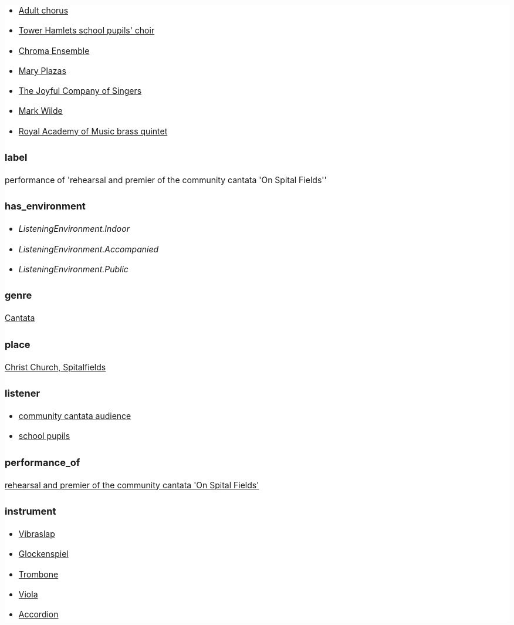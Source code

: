  - [Adult chorus](#Adult-chorus)

 - [Tower Hamlets school pupils' choir](#Tower-Hamlets-school-pupils'-choir)

 - [Chroma Ensemble](#Chroma-Ensemble)

 - [Mary Plazas](#Mary-Plazas)

 - [The Joyful Company of Singers](#The-Joyful-Company-of-Singers)

 - [Mark Wilde](#Mark-Wilde)

 - [Royal Academy of Music brass quintet](#Royal-Academy-of-Music-brass-quintet)

### label


performance of 'rehearsal and premier of the community cantata 'On Spital Fields''

### has_environment

 - *ListeningEnvironment.Indoor*

 - *ListeningEnvironment.Accompanied*

 - *ListeningEnvironment.Public*

### genre


[Cantata](#Cantata)

### place


[Christ Church, Spitalfields](#Christ-Church-Spitalfields)

### listener

 - [community cantata audience](#community-cantata-audience)

 - [school pupils](#school-pupils)

### performance_of


[rehearsal and premier of the community cantata 'On Spital Fields'](#rehearsal-and-premier-of-the-community-cantata-'On-Spital-Fields')

### instrument

 - [Vibraslap](#Vibraslap)

 - [Glockenspiel](#Glockenspiel)

 - [Trombone](#Trombone)

 - [Viola](#Viola)

 - [Accordion](#Accordion)
